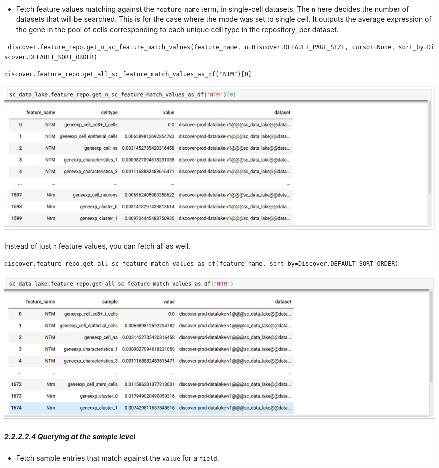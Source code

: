 
* Fetch feature values matching against the `feature_name` term, in single-cell datasets. The `n` here decides the number of datasets that will be searched. This is for the case where the mode was set to single cell. It outputs the average expression of the gene in the pool of cells corresponding to each unique cell type in the repository, per dataset.

<pre><code> discover.feature_repo.get_n_sc_feature_match_values(feature_name, n=Discover.DEFAULT_PAGE_SIZE, cursor=None, sort_by=Discover.DEFAULT_SORT_ORDER)</code></pre>

<pre><code>discover.feature_repo.get_all_sc_feature_match_values_as_df("NTM")[0]</code></pre>

![feature level query 2](img/Discover/revamp/image14.png)


Instead of just `n` feature values, you can fetch all as well.

`discover.feature_repo.get_all_sc_feature_match_values_as_df(feature_name, sort_by=Discover.DEFAULT_SORT_ORDER)`

![feature level query 2](img/Discover/revamp/image15.png)



##### 2.2.2.2.4 Querying at the sample level

* Fetch sample entries that match against the `value` for a `field`.
